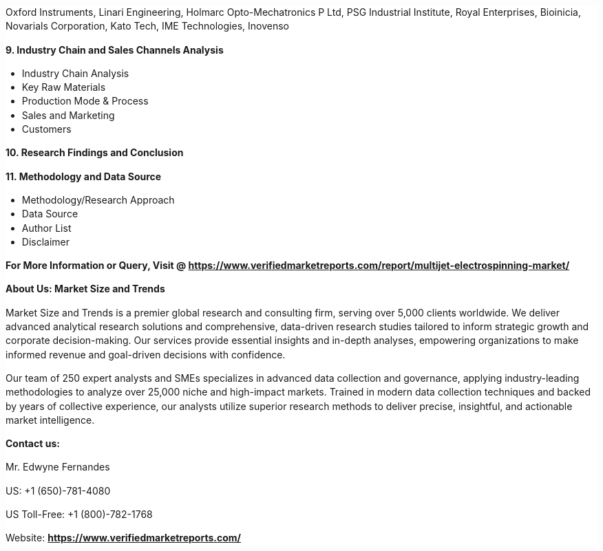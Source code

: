 Oxford Instruments, Linari Engineering, Holmarc Opto-Mechatronics P Ltd, PSG Industrial Institute, Royal Enterprises, Bioinicia, Novarials Corporation, Kato Tech, IME Technologies, Inovenso</strong></p><p><strong>9. Industry Chain and Sales Channels Analysis</strong></p><ul><li>Industry Chain Analysis</li><li>Key Raw Materials</li><li>Production Mode &amp; Process</li><li>Sales and Marketing</li><li>Customers</li></ul><p><strong>10. Research Findings and Conclusion</strong></p><p><strong>11. Methodology and Data Source</strong></p><ul><li>Methodology/Research Approach</li><li>Data Source</li><li>Author List</li><li>Disclaimer</li></ul></p><p><strong>For More Information or Query, Visit @ <a href="https://www.verifiedmarketreports.com/report/multijet-electrospinning-market/">https://www.verifiedmarketreports.com/report/multijet-electrospinning-market/</a></strong></p><p><strong>About Us: Market Size and Trends</strong></p><p>Market Size and Trends is a premier global research and consulting firm, serving over 5,000 clients worldwide. We deliver advanced analytical research solutions and comprehensive, data-driven research studies tailored to inform strategic growth and corporate decision-making. Our services provide essential insights and in-depth analyses, empowering organizations to make informed revenue and goal-driven decisions with confidence.</p><p>Our team of 250 expert analysts and SMEs specializes in advanced data collection and governance, applying industry-leading methodologies to analyze over 25,000 niche and high-impact markets. Trained in modern data collection techniques and backed by years of collective experience, our analysts utilize superior research methods to deliver precise, insightful, and actionable market intelligence.</p><p><strong>Contact us:</strong></p><p>Mr. Edwyne Fernandes</p><p>US: +1 (650)-781-4080</p><p>US Toll-Free: +1 (800)-782-1768</p><p>Website: <strong><a href="https://www.verifiedmarketreports.com/">https://www.verifiedmarketreports.com/</a></strong></p>

